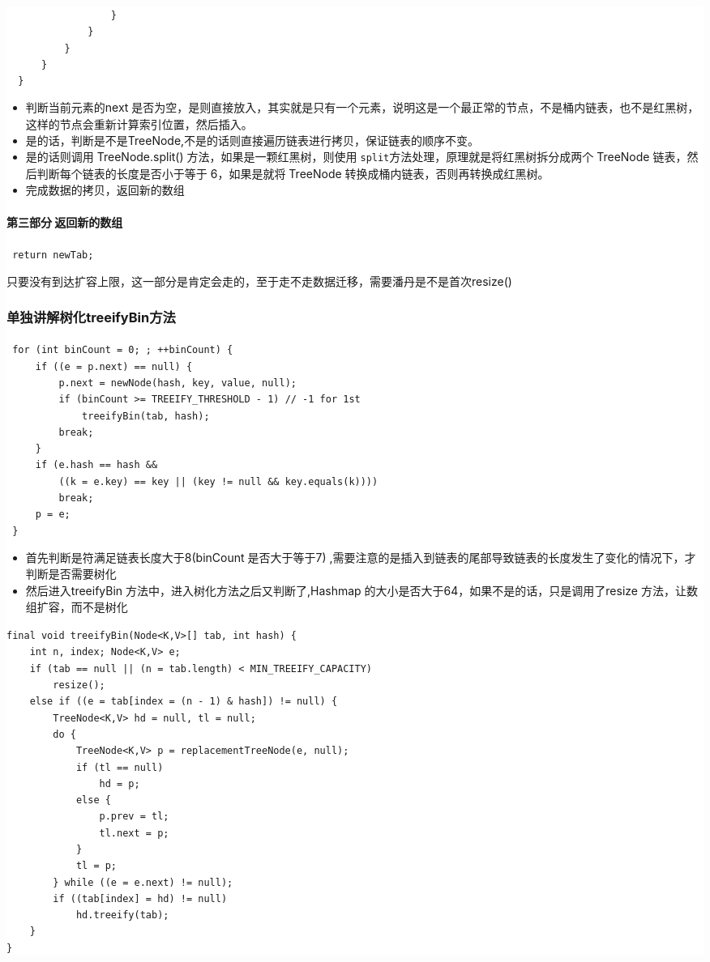 ```
                  }
              }
          }
      }
  }
```

- 判断当前元素的next 是否为空，是则直接放入，其实就是只有一个元素，说明这是一个最正常的节点，不是桶内链表，也不是红黑树，这样的节点会重新计算索引位置，然后插入。
- 是的话，判断是不是TreeNode,不是的话则直接遍历链表进行拷贝，保证链表的顺序不变。
- 是的话则调用 TreeNode.split()  方法，如果是一颗红黑树，则使用 `split`方法处理，原理就是将红黑树拆分成两个 TreeNode 链表，然后判断每个链表的长度是否小于等于 6，如果是就将 TreeNode 转换成桶内链表，否则再转换成红黑树。
- 完成数据的拷贝，返回新的数组

#### 第三部分 返回新的数组

```
 return newTab;
```

只要没有到达扩容上限，这一部分是肯定会走的，至于走不走数据迁移，需要潘丹是不是首次resize()

### 单独讲解树化treeifyBin方法



```
 for (int binCount = 0; ; ++binCount) {
     if ((e = p.next) == null) {
         p.next = newNode(hash, key, value, null);
         if (binCount >= TREEIFY_THRESHOLD - 1) // -1 for 1st
             treeifyBin(tab, hash);
         break;
     }
     if (e.hash == hash &&
         ((k = e.key) == key || (key != null && key.equals(k))))
         break;
     p = e;
 }
```

- 首先判断是符满足链表长度大于8(binCount 是否大于等于7) ,需要注意的是插入到链表的尾部导致链表的长度发生了变化的情况下，才判断是否需要树化
- 然后进入treeifyBin 方法中，进入树化方法之后又判断了,Hashmap 的大小是否大于64，如果不是的话，只是调用了resize 方法，让数组扩容，而不是树化

```
final void treeifyBin(Node<K,V>[] tab, int hash) {
    int n, index; Node<K,V> e;
    if (tab == null || (n = tab.length) < MIN_TREEIFY_CAPACITY)
        resize();
    else if ((e = tab[index = (n - 1) & hash]) != null) {
        TreeNode<K,V> hd = null, tl = null;
        do {
            TreeNode<K,V> p = replacementTreeNode(e, null);
            if (tl == null)
                hd = p;
            else {
                p.prev = tl;
                tl.next = p;
            }
            tl = p;
        } while ((e = e.next) != null);
        if ((tab[index] = hd) != null)
            hd.treeify(tab);
    }
}
```
